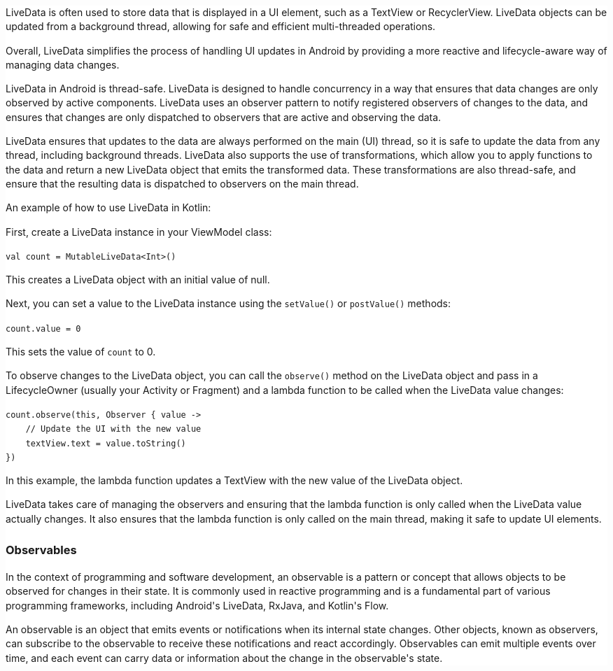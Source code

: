 LiveData is often used to store data that is displayed in a UI element, such as a TextView or RecyclerView. LiveData objects can be updated from a background thread, allowing for safe and efficient multi-threaded operations.

Overall, LiveData simplifies the process of handling UI updates in Android by providing a more reactive and lifecycle-aware way of managing data changes.

LiveData in Android is thread-safe. LiveData is designed to handle concurrency in a way that ensures that data changes are only observed by active components. LiveData uses an observer pattern to notify registered observers of changes to the data, and ensures that changes are only dispatched to observers that are active and observing the data.

LiveData ensures that updates to the data are always performed on the main (UI) thread, so it is safe to update the data from any thread, including background threads. LiveData also supports the use of transformations, which allow you to apply functions to the data and return a new LiveData object that emits the transformed data. These transformations are also thread-safe, and ensure that the resulting data is dispatched to observers on the main thread.

An example of how to use LiveData in Kotlin:

First, create a LiveData instance in your ViewModel class:
```
val count = MutableLiveData<Int>()
```
This creates a LiveData object with an initial value of null.

Next, you can set a value to the LiveData instance using the `setValue()` or `postValue()` methods:
```
count.value = 0
```
This sets the value of `count` to 0.

To observe changes to the LiveData object, you can call the `observe()` method on the LiveData object and pass in a LifecycleOwner (usually your Activity or Fragment) and a lambda function to be called when the LiveData value changes:
```
count.observe(this, Observer { value ->
    // Update the UI with the new value
    textView.text = value.toString()
})
```
In this example, the lambda function updates a TextView with the new value of the LiveData object.

LiveData takes care of managing the observers and ensuring that the lambda function is only called when the LiveData value actually changes. It also ensures that the lambda function is only called on the main thread, making it safe to update UI elements.

### Observables

In the context of programming and software development, an observable is a pattern or concept that allows objects to be observed for changes in their state. It is commonly used in reactive programming and is a fundamental part of various programming frameworks, including Android's LiveData, RxJava, and Kotlin's Flow.

An observable is an object that emits events or notifications when its internal state changes. Other objects, known as observers, can subscribe to the observable to receive these notifications and react accordingly. Observables can emit multiple events over time, and each event can carry data or information about the change in the observable's state.
